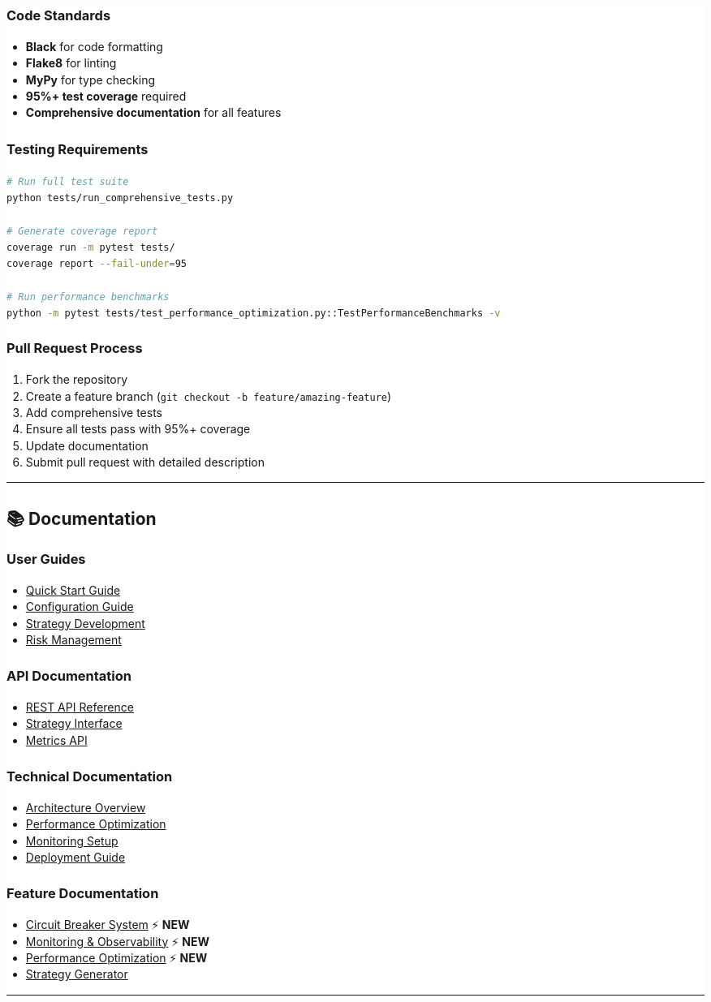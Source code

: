 ### Code Standards
- **Black** for code formatting
- **Flake8** for linting
- **MyPy** for type checking
- **95%+ test coverage** required
- **Comprehensive documentation** for all features

### Testing Requirements
```bash
# Run full test suite
python tests/run_comprehensive_tests.py

# Generate coverage report
coverage run -m pytest tests/
coverage report --fail-under=95

# Run performance benchmarks
python -m pytest tests/test_performance_optimization.py::TestPerformanceBenchmarks -v
```

### Pull Request Process
1. Fork the repository
2. Create a feature branch (`git checkout -b feature/amazing-feature`)
3. Add comprehensive tests
4. Ensure all tests pass with 95%+ coverage
5. Update documentation
6. Submit pull request with detailed description

---

## 📚 Documentation

### User Guides
- [Quick Start Guide](docs/quickstart.md)
- [Configuration Guide](docs/configuration.md)
- [Strategy Development](docs/strategy_development.md)
- [Risk Management](docs/risk_management.md)

### API Documentation
- [REST API Reference](api/README.md)
- [Strategy Interface](docs/strategy_interface.md)
- [Metrics API](docs/metrics_api.md)

### Technical Documentation
- [Architecture Overview](docs/architecture.md)
- [Performance Optimization](docs/performance.md)
- [Monitoring Setup](docs/monitoring.md)
- [Deployment Guide](docs/deployment.md)

### Feature Documentation
- [Circuit Breaker System](README_CIRCUIT_BREAKER.md) ⚡ **NEW**
- [Monitoring & Observability](README_MONITORING_OBSERVABILITY.md) ⚡ **NEW**
- [Performance Optimization](docs/performance_optimization.md) ⚡ **NEW**
- [Strategy Generator](README_STRATEGY_GENERATOR.md)

---